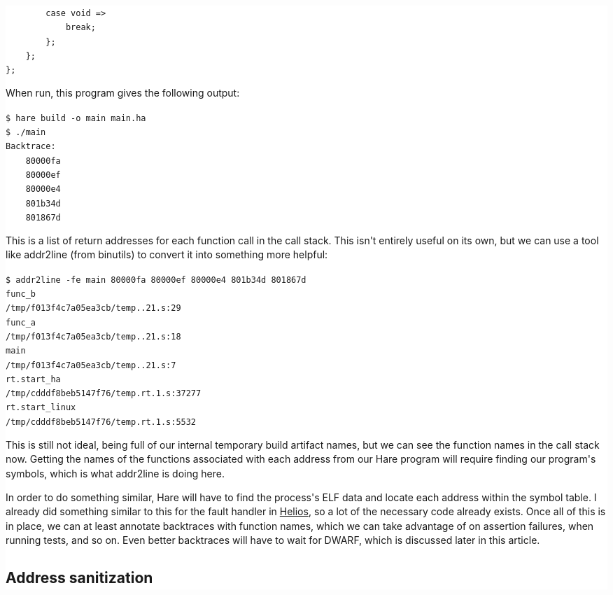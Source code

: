 ```hare
		case void =>
			break;
		};
	};
};
```

When run, this program gives the following output:

```
$ hare build -o main main.ha
$ ./main
Backtrace:
	80000fa
	80000ef
	80000e4
	801b34d
	801867d
```

This is a list of return addresses for each function call in the call stack.
This isn't entirely useful on its own, but we can use a tool like addr2line
(from binutils) to convert it into something more helpful:

```
$ addr2line -fe main 80000fa 80000ef 80000e4 801b34d 801867d
func_b
/tmp/f013f4c7a05ea3cb/temp..21.s:29
func_a
/tmp/f013f4c7a05ea3cb/temp..21.s:18
main
/tmp/f013f4c7a05ea3cb/temp..21.s:7
rt.start_ha
/tmp/cdddf8beb5147f76/temp.rt.1.s:37277
rt.start_linux
/tmp/cdddf8beb5147f76/temp.rt.1.s:5532
```

This is still not ideal, being full of our internal temporary build artifact
names, but we can see the function names in the call stack now. Getting the
names of the functions associated with each address from our Hare program will
require finding our program's symbols, which is what addr2line is doing here.

In order to do something similar, Hare will have to find the process's ELF data
and locate each address within the symbol table. I already did something similar
to this for the fault handler in [Helios][0], so a lot of the necessary code
already exists. Once all of this is in place, we can at least annotate
backtraces with function names, which we can take advantage of on assertion
failures, when running tests, and so on. Even better backtraces will have to
wait for DWARF, which is discussed later in this article.

[0]: https://sr.ht/~sircmpwn/helios/

## Address sanitization


[1]: https://github.com/google/sanitizers/wiki/AddressSanitizerAlgorithm
[2]: https://c9x.me/compile/
[3]: https://dwarfstd.org
[4]: https://git.sr.ht/~mcf/cproc
[5]: https://harelang.org/community/